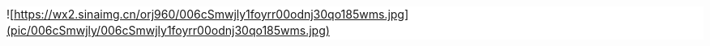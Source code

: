 ![https://wx2.sinaimg.cn/orj960/006cSmwjly1foyrr00odnj30qo185wms.jpg](pic/006cSmwjly/006cSmwjly1foyrr00odnj30qo185wms.jpg)

